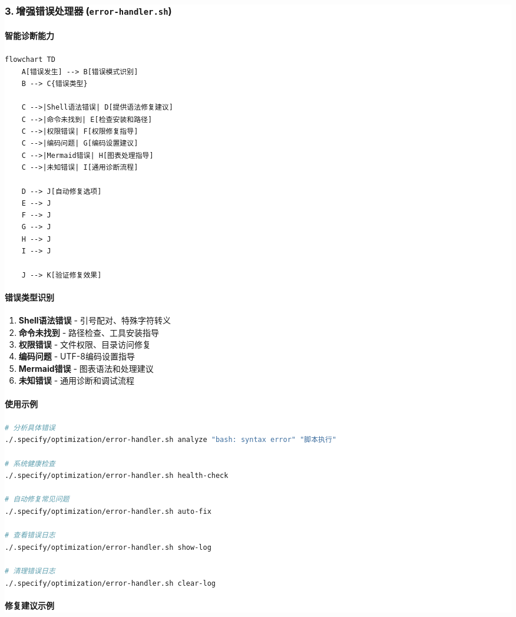 ### 3. 增强错误处理器 (`error-handler.sh`)

#### 智能诊断能力
```mermaid
flowchart TD
    A[错误发生] --> B[错误模式识别]
    B --> C{错误类型}

    C -->|Shell语法错误| D[提供语法修复建议]
    C -->|命令未找到| E[检查安装和路径]
    C -->|权限错误| F[权限修复指导]
    C -->|编码问题| G[编码设置建议]
    C -->|Mermaid错误| H[图表处理指导]
    C -->|未知错误| I[通用诊断流程]

    D --> J[自动修复选项]
    E --> J
    F --> J
    G --> J
    H --> J
    I --> J

    J --> K[验证修复效果]
```

#### 错误类型识别
1. **Shell语法错误** - 引号配对、特殊字符转义
2. **命令未找到** - 路径检查、工具安装指导
3. **权限错误** - 文件权限、目录访问修复
4. **编码问题** - UTF-8编码设置指导
5. **Mermaid错误** - 图表语法和处理建议
6. **未知错误** - 通用诊断和调试流程

#### 使用示例
```bash
# 分析具体错误
./.specify/optimization/error-handler.sh analyze "bash: syntax error" "脚本执行"

# 系统健康检查
./.specify/optimization/error-handler.sh health-check

# 自动修复常见问题
./.specify/optimization/error-handler.sh auto-fix

# 查看错误日志
./.specify/optimization/error-handler.sh show-log

# 清理错误日志
./.specify/optimization/error-handler.sh clear-log
```

#### 修复建议示例
